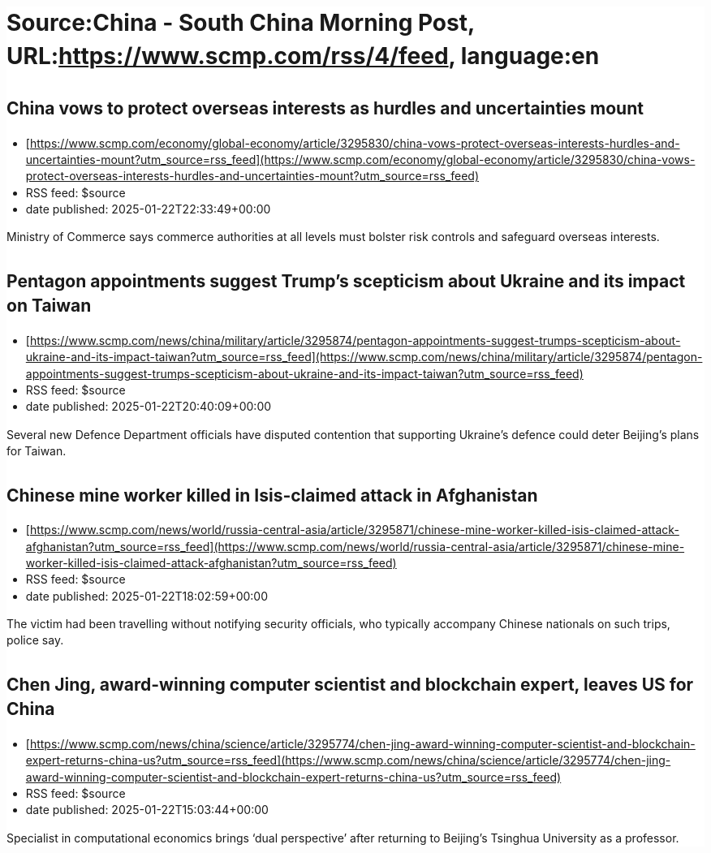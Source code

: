 # Source:China - South China Morning Post, URL:https://www.scmp.com/rss/4/feed, language:en

## China vows to protect overseas interests as hurdles and uncertainties mount
 - [https://www.scmp.com/economy/global-economy/article/3295830/china-vows-protect-overseas-interests-hurdles-and-uncertainties-mount?utm_source=rss_feed](https://www.scmp.com/economy/global-economy/article/3295830/china-vows-protect-overseas-interests-hurdles-and-uncertainties-mount?utm_source=rss_feed)
 - RSS feed: $source
 - date published: 2025-01-22T22:33:49+00:00

Ministry of Commerce says commerce authorities at all levels must bolster risk controls and safeguard overseas interests.

## Pentagon appointments suggest Trump’s scepticism about Ukraine and its impact on Taiwan
 - [https://www.scmp.com/news/china/military/article/3295874/pentagon-appointments-suggest-trumps-scepticism-about-ukraine-and-its-impact-taiwan?utm_source=rss_feed](https://www.scmp.com/news/china/military/article/3295874/pentagon-appointments-suggest-trumps-scepticism-about-ukraine-and-its-impact-taiwan?utm_source=rss_feed)
 - RSS feed: $source
 - date published: 2025-01-22T20:40:09+00:00

Several new Defence Department officials have disputed contention that supporting Ukraine’s defence could deter Beijing’s plans for Taiwan.

## Chinese mine worker killed in Isis-claimed attack in Afghanistan
 - [https://www.scmp.com/news/world/russia-central-asia/article/3295871/chinese-mine-worker-killed-isis-claimed-attack-afghanistan?utm_source=rss_feed](https://www.scmp.com/news/world/russia-central-asia/article/3295871/chinese-mine-worker-killed-isis-claimed-attack-afghanistan?utm_source=rss_feed)
 - RSS feed: $source
 - date published: 2025-01-22T18:02:59+00:00

The victim had been travelling without notifying security officials, who typically accompany Chinese nationals on such trips, police say.

## Chen Jing, award-winning computer scientist and blockchain expert, leaves US for China
 - [https://www.scmp.com/news/china/science/article/3295774/chen-jing-award-winning-computer-scientist-and-blockchain-expert-returns-china-us?utm_source=rss_feed](https://www.scmp.com/news/china/science/article/3295774/chen-jing-award-winning-computer-scientist-and-blockchain-expert-returns-china-us?utm_source=rss_feed)
 - RSS feed: $source
 - date published: 2025-01-22T15:03:44+00:00

Specialist in computational economics brings ‘dual perspective’ after returning to Beijing’s Tsinghua University as a professor.
